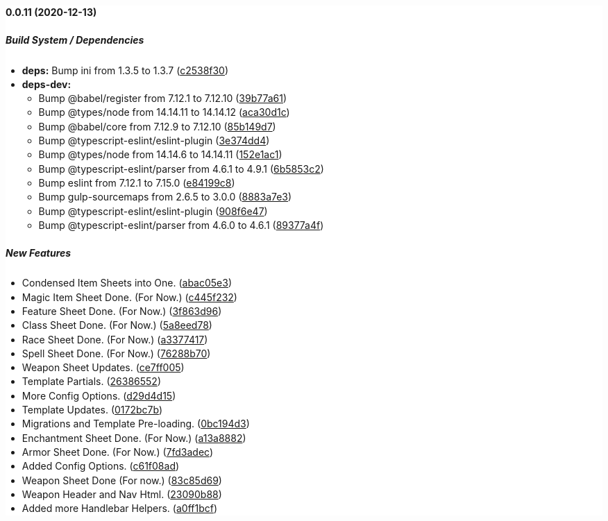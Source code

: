 #### 0.0.11 (2020-12-13)

##### Build System / Dependencies

* **deps:**  Bump ini from 1.3.5 to 1.3.7 ([c2538f30](https://github.com/HeikaHaku/fvtt-carrot-royale/commit/c2538f3012ab6b9dda1009bb36dcd4eab6ab2a2e))
* **deps-dev:**
  *  Bump @babel/register from 7.12.1 to 7.12.10 ([39b77a61](https://github.com/HeikaHaku/fvtt-carrot-royale/commit/39b77a61210291920cebbe53c820fb94a2696ce1))
  *  Bump @types/node from 14.14.11 to 14.14.12 ([aca30d1c](https://github.com/HeikaHaku/fvtt-carrot-royale/commit/aca30d1cd57a7921e8d4eb8dd3f4aac5287c83c9))
  *  Bump @babel/core from 7.12.9 to 7.12.10 ([85b149d7](https://github.com/HeikaHaku/fvtt-carrot-royale/commit/85b149d70287e2db2f90d377a6b3c38071741d35))
  *  Bump @typescript-eslint/eslint-plugin ([3e374dd4](https://github.com/HeikaHaku/fvtt-carrot-royale/commit/3e374dd4cc2a4c4fccfe2ecefd1b580ab6c530be))
  *  Bump @types/node from 14.14.6 to 14.14.11 ([152e1ac1](https://github.com/HeikaHaku/fvtt-carrot-royale/commit/152e1ac1fda196096af17751fadb76d77b87c9d9))
  *  Bump @typescript-eslint/parser from 4.6.1 to 4.9.1 ([6b5853c2](https://github.com/HeikaHaku/fvtt-carrot-royale/commit/6b5853c2a7d85b6759adf3a215226947983c9350))
  *  Bump eslint from 7.12.1 to 7.15.0 ([e84199c8](https://github.com/HeikaHaku/fvtt-carrot-royale/commit/e84199c84aeb9883a4dcf460b6332b310564d427))
  *  Bump gulp-sourcemaps from 2.6.5 to 3.0.0 ([8883a7e3](https://github.com/HeikaHaku/fvtt-carrot-royale/commit/8883a7e34872dd71a32827f6036a099b7ab302e7))
  *  Bump @typescript-eslint/eslint-plugin ([908f6e47](https://github.com/HeikaHaku/fvtt-carrot-royale/commit/908f6e471e7e84a7bd2bcb61433ab47cfc579ab0))
  *  Bump @typescript-eslint/parser from 4.6.0 to 4.6.1 ([89377a4f](https://github.com/HeikaHaku/fvtt-carrot-royale/commit/89377a4f31dbd0507713c387e1c541297b23f8d6))

##### New Features

*  Condensed Item Sheets into One. ([abac05e3](https://github.com/HeikaHaku/fvtt-carrot-royale/commit/abac05e3f21dbd30a7904ff89f7ba87a91ec9df8))
*  Magic Item Sheet Done. (For Now.) ([c445f232](https://github.com/HeikaHaku/fvtt-carrot-royale/commit/c445f2324933ec803b17ea67cd0cce44c54382ae))
*  Feature Sheet Done. (For Now.) ([3f863d96](https://github.com/HeikaHaku/fvtt-carrot-royale/commit/3f863d965d46718c4d653384b44faea014ce9859))
*  Class Sheet Done. (For Now.) ([5a8eed78](https://github.com/HeikaHaku/fvtt-carrot-royale/commit/5a8eed78c5af3d2a04b0cf0ecafdd27e7b809f58))
*  Race Sheet Done. (For Now.) ([a3377417](https://github.com/HeikaHaku/fvtt-carrot-royale/commit/a33774173030b2a6b46bf0c291e04bcdaf4b7716))
*  Spell Sheet Done. (For Now.) ([76288b70](https://github.com/HeikaHaku/fvtt-carrot-royale/commit/76288b70a5ff06310fea5a62dd455ce7ebd38b7e))
*  Weapon Sheet Updates. ([ce7ff005](https://github.com/HeikaHaku/fvtt-carrot-royale/commit/ce7ff005767156d83eb4e8c3b024493ce964b2d3))
*  Template Partials. ([26386552](https://github.com/HeikaHaku/fvtt-carrot-royale/commit/263865527262a56e06480e3c93da59714d5454c8))
*  More Config Options. ([d29d4d15](https://github.com/HeikaHaku/fvtt-carrot-royale/commit/d29d4d154fe0feff2feb6858dca675c16d26c178))
*  Template Updates. ([0172bc7b](https://github.com/HeikaHaku/fvtt-carrot-royale/commit/0172bc7bc31023a942ceaa58995ddaf3fdd7e274))
*  Migrations and Template Pre-loading. ([0bc194d3](https://github.com/HeikaHaku/fvtt-carrot-royale/commit/0bc194d37f7d3adea0af845fc5322861a87e71c7))
*  Enchantment Sheet Done. (For Now.) ([a13a8882](https://github.com/HeikaHaku/fvtt-carrot-royale/commit/a13a8882b8068670f6bec4a8141647a66b2b40ae))
*  Armor Sheet Done. (For Now.) ([7fd3adec](https://github.com/HeikaHaku/fvtt-carrot-royale/commit/7fd3adec98b6c6202c88732db4acb8fbd91471e1))
*  Added Config Options. ([c61f08ad](https://github.com/HeikaHaku/fvtt-carrot-royale/commit/c61f08adaa143f8cf1951eaebabf818b0ded461b))
*  Weapon Sheet Done (For now.) ([83c85d69](https://github.com/HeikaHaku/fvtt-carrot-royale/commit/83c85d691519d5ca576381cb96a4ed42c977d9a9))
*  Weapon Header and Nav Html. ([23090b88](https://github.com/HeikaHaku/fvtt-carrot-royale/commit/23090b8886e123b769003b6882232c8484006831))
*  Added more Handlebar Helpers. ([a0ff1bcf](https://github.com/HeikaHaku/fvtt-carrot-royale/commit/a0ff1bcf95b91976ec4d3c1e04299a9c60107605))